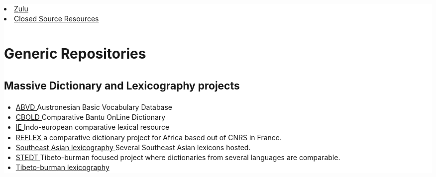    <li>
    <a href="#zulu">
     Zulu
    </a>
   </li>
  </ul>
 </li>
 <li>
  <a href="#closed-source-resources">
   Closed Source Resources
  </a>
 </li>
</ul>
<p>
 
</p>
<h1>
 Generic Repositories
</h1>
<h2>
 Massive Dictionary and Lexicography projects
</h2>
<ul>
 <li>
  <a href="http://language.psy.auckland.ac.nz/austronesian/">
   ABVD
  </a>
  Austronesian Basic Vocabulary Database
 </li>
 <li>
  <a href="http://www.cbold.ish-lyon.cnrs.fr/">
   CBOLD
  </a>
  Comparative Bantu OnLine Dictionary
 </li>
 <li>
  <a href="http://ielex.mpi.nl./">
   IE
  </a>
  Indo-european comparative lexical resource
 </li>
 <li>
  <a href="http://www.reflex.cnrs.fr/">
   REFLEX
  </a>
  a comparative dictionary project for Africa based out of CNRS in France.
 </li>
 <li>
  <a href="http://sealang.net/">
   Southeast Asian lexicography
  </a>
  Several Southeast Asian lexicons hosted.
 </li>
 <li>
  <a href="http://stedt.berkeley.edu/database">
   STEDT
  </a>
  Tibeto-burman focused project  where dictionaries from several languages are comparable.
 </li>
 <li>
  <a href="http://www.himalayanlanguages.org/cdtd">
   Tibeto-burman lexicography
  </a>
 </li>